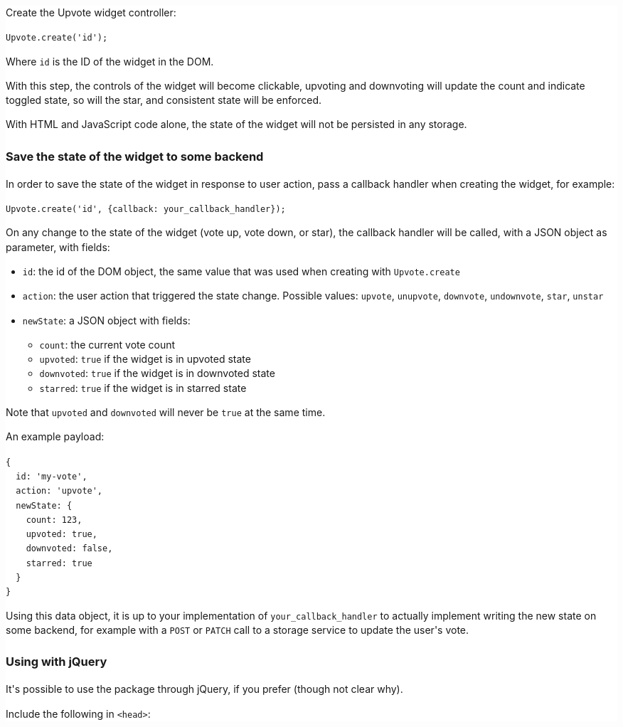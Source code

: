 Create the Upvote widget controller:

    Upvote.create('id');

Where `id` is the ID of the widget in the DOM.

With this step, the controls of the widget will become clickable, upvoting and downvoting will update the count and indicate toggled state, so will the star, and consistent state will be enforced.

With HTML and JavaScript code alone, the state of the widget will not be persisted in any storage.

### Save the state of the widget to some backend

In order to save the state of the widget in response to user action,
pass a callback handler when creating the widget, for example:

    Upvote.create('id', {callback: your_callback_handler});

On any change to the state of the widget (vote up, vote down, or star),
the callback handler will be called, with a JSON object as parameter,
with fields:

- `id`: the id of the DOM object, the same value that was used when creating with `Upvote.create`

- `action`: the user action that triggered the state change.
  Possible values: `upvote`, `unupvote`, `downvote`, `undownvote`, `star`, `unstar`

- `newState`: a JSON object with fields:
  - `count`: the current vote count
  - `upvoted`: `true` if the widget is in upvoted state
  - `downvoted`: `true` if the widget is in downvoted state
  - `starred`: `true` if the widget is in starred state

Note that `upvoted` and `downvoted` will never be `true` at the same time.

An example payload:

    {
      id: 'my-vote',
      action: 'upvote',
      newState: {
        count: 123,
        upvoted: true,
        downvoted: false,
        starred: true
      }
    }

Using this data object, it is up to your implementation of `your_callback_handler` to actually implement writing the new state on some backend, for example with a `POST` or `PATCH` call to a storage service to update the user's vote.

### Using with jQuery

It's possible to use the package through jQuery, if you prefer (though not clear why).

Include the following in `<head>`:
